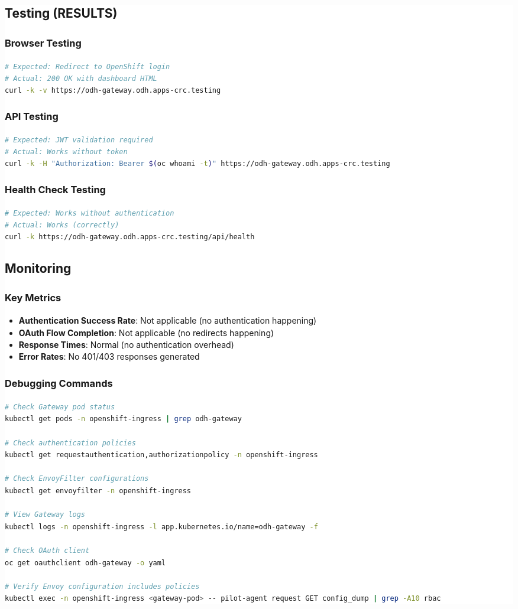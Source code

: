 ## Testing (RESULTS)

### Browser Testing
```bash
# Expected: Redirect to OpenShift login
# Actual: 200 OK with dashboard HTML
curl -k -v https://odh-gateway.odh.apps-crc.testing
```

### API Testing
```bash
# Expected: JWT validation required
# Actual: Works without token
curl -k -H "Authorization: Bearer $(oc whoami -t)" https://odh-gateway.odh.apps-crc.testing
```

### Health Check Testing
```bash
# Expected: Works without authentication
# Actual: Works (correctly)
curl -k https://odh-gateway.odh.apps-crc.testing/api/health
```

## Monitoring

### Key Metrics
- **Authentication Success Rate**: Not applicable (no authentication happening)
- **OAuth Flow Completion**: Not applicable (no redirects happening)
- **Response Times**: Normal (no authentication overhead)
- **Error Rates**: No 401/403 responses generated

### Debugging Commands
```bash
# Check Gateway pod status
kubectl get pods -n openshift-ingress | grep odh-gateway

# Check authentication policies
kubectl get requestauthentication,authorizationpolicy -n openshift-ingress

# Check EnvoyFilter configurations
kubectl get envoyfilter -n openshift-ingress

# View Gateway logs
kubectl logs -n openshift-ingress -l app.kubernetes.io/name=odh-gateway -f

# Check OAuth client
oc get oauthclient odh-gateway -o yaml

# Verify Envoy configuration includes policies
kubectl exec -n openshift-ingress <gateway-pod> -- pilot-agent request GET config_dump | grep -A10 rbac
```

